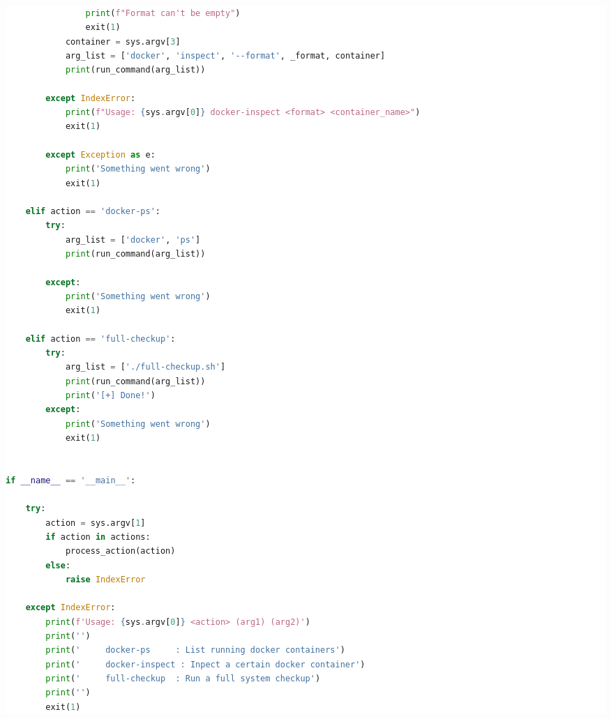 ~~~python
                print(f"Format can't be empty")
                exit(1)
            container = sys.argv[3]
            arg_list = ['docker', 'inspect', '--format', _format, container]
            print(run_command(arg_list)) 
        
        except IndexError:
            print(f"Usage: {sys.argv[0]} docker-inspect <format> <container_name>")
            exit(1)
    
        except Exception as e:
            print('Something went wrong')
            exit(1)
    
    elif action == 'docker-ps':
        try:
            arg_list = ['docker', 'ps']
            print(run_command(arg_list)) 
        
        except:
            print('Something went wrong')
            exit(1)

    elif action == 'full-checkup':
        try:
            arg_list = ['./full-checkup.sh']
            print(run_command(arg_list))
            print('[+] Done!')
        except:
            print('Something went wrong')
            exit(1)
            

if __name__ == '__main__':

    try:
        action = sys.argv[1]
        if action in actions:
            process_action(action)
        else:
            raise IndexError

    except IndexError:
        print(f'Usage: {sys.argv[0]} <action> (arg1) (arg2)')
        print('')
        print('     docker-ps     : List running docker containers')
        print('     docker-inspect : Inpect a certain docker container')
        print('     full-checkup  : Run a full system checkup')
        print('')
        exit(1)
~~~
